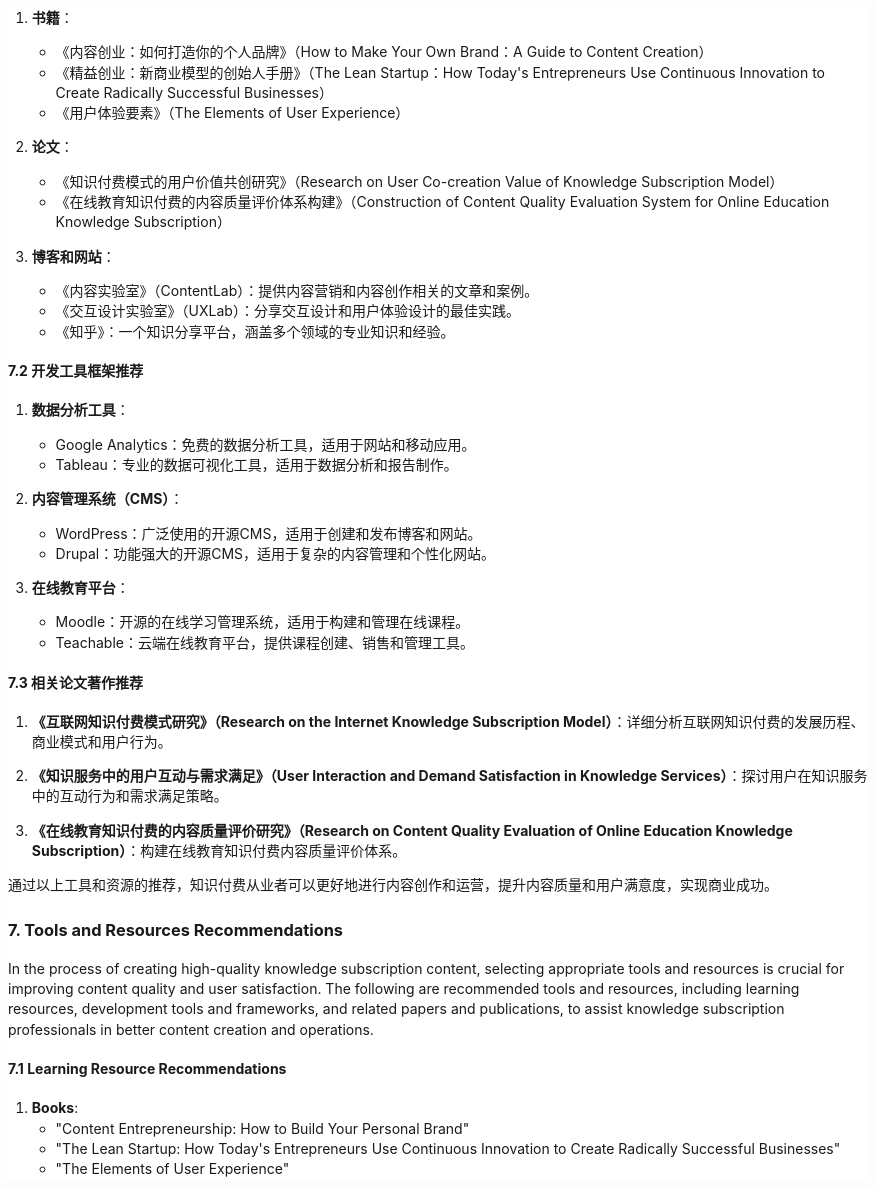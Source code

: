 1. **书籍**：
   - 《内容创业：如何打造你的个人品牌》（How to Make Your Own Brand：A Guide to Content Creation）
   - 《精益创业：新商业模型的创始人手册》（The Lean Startup：How Today's Entrepreneurs Use Continuous Innovation to Create Radically Successful Businesses）
   - 《用户体验要素》（The Elements of User Experience）

2. **论文**：
   - 《知识付费模式的用户价值共创研究》（Research on User Co-creation Value of Knowledge Subscription Model）
   - 《在线教育知识付费的内容质量评价体系构建》（Construction of Content Quality Evaluation System for Online Education Knowledge Subscription）

3. **博客和网站**：
   - 《内容实验室》（ContentLab）：提供内容营销和内容创作相关的文章和案例。
   - 《交互设计实验室》（UXLab）：分享交互设计和用户体验设计的最佳实践。
   - 《知乎》：一个知识分享平台，涵盖多个领域的专业知识和经验。

#### 7.2 开发工具框架推荐

1. **数据分析工具**：
   - Google Analytics：免费的数据分析工具，适用于网站和移动应用。
   - Tableau：专业的数据可视化工具，适用于数据分析和报告制作。

2. **内容管理系统（CMS）**：
   - WordPress：广泛使用的开源CMS，适用于创建和发布博客和网站。
   - Drupal：功能强大的开源CMS，适用于复杂的内容管理和个性化网站。

3. **在线教育平台**：
   - Moodle：开源的在线学习管理系统，适用于构建和管理在线课程。
   - Teachable：云端在线教育平台，提供课程创建、销售和管理工具。

#### 7.3 相关论文著作推荐

1. **《互联网知识付费模式研究》（Research on the Internet Knowledge Subscription Model）**：详细分析互联网知识付费的发展历程、商业模式和用户行为。

2. **《知识服务中的用户互动与需求满足》（User Interaction and Demand Satisfaction in Knowledge Services）**：探讨用户在知识服务中的互动行为和需求满足策略。

3. **《在线教育知识付费的内容质量评价研究》（Research on Content Quality Evaluation of Online Education Knowledge Subscription）**：构建在线教育知识付费内容质量评价体系。

通过以上工具和资源的推荐，知识付费从业者可以更好地进行内容创作和运营，提升内容质量和用户满意度，实现商业成功。

### 7. Tools and Resources Recommendations

In the process of creating high-quality knowledge subscription content, selecting appropriate tools and resources is crucial for improving content quality and user satisfaction. The following are recommended tools and resources, including learning resources, development tools and frameworks, and related papers and publications, to assist knowledge subscription professionals in better content creation and operations.

#### 7.1 Learning Resource Recommendations

1. **Books**:
   - "Content Entrepreneurship: How to Build Your Personal Brand"
   - "The Lean Startup: How Today's Entrepreneurs Use Continuous Innovation to Create Radically Successful Businesses"
   - "The Elements of User Experience"
